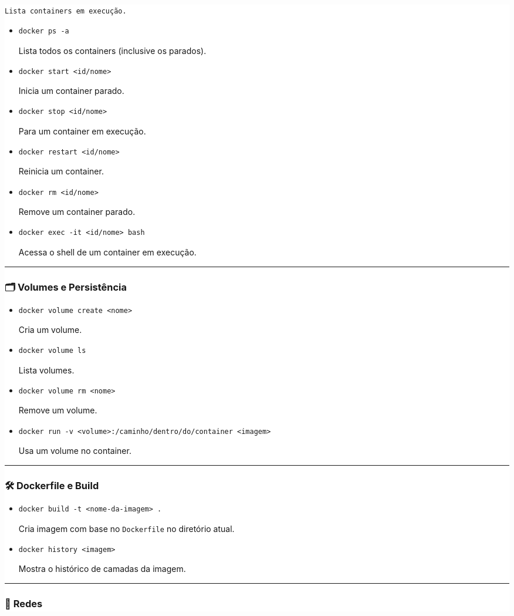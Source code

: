     Lista containers em execução.
    
- `docker ps -a`
    
    Lista todos os containers (inclusive os parados).
    
- `docker start <id/nome>`
    
    Inicia um container parado.
    
- `docker stop <id/nome>`
    
    Para um container em execução.
    
- `docker restart <id/nome>`
    
    Reinicia um container.
    
- `docker rm <id/nome>`
    
    Remove um container parado.
    
- `docker exec -it <id/nome> bash`
    
    Acessa o shell de um container em execução.
    

---

### 🗂️ **Volumes e Persistência**

- `docker volume create <nome>`
    
    Cria um volume.
    
- `docker volume ls`
    
    Lista volumes.
    
- `docker volume rm <nome>`
    
    Remove um volume.
    
- `docker run -v <volume>:/caminho/dentro/do/container <imagem>`
    
    Usa um volume no container.
    

---

### 🛠️ **Dockerfile e Build**

- `docker build -t <nome-da-imagem> .`
    
    Cria imagem com base no `Dockerfile` no diretório atual.
    
- `docker history <imagem>`
    
    Mostra o histórico de camadas da imagem.
    

---

### 📁 **Redes**
